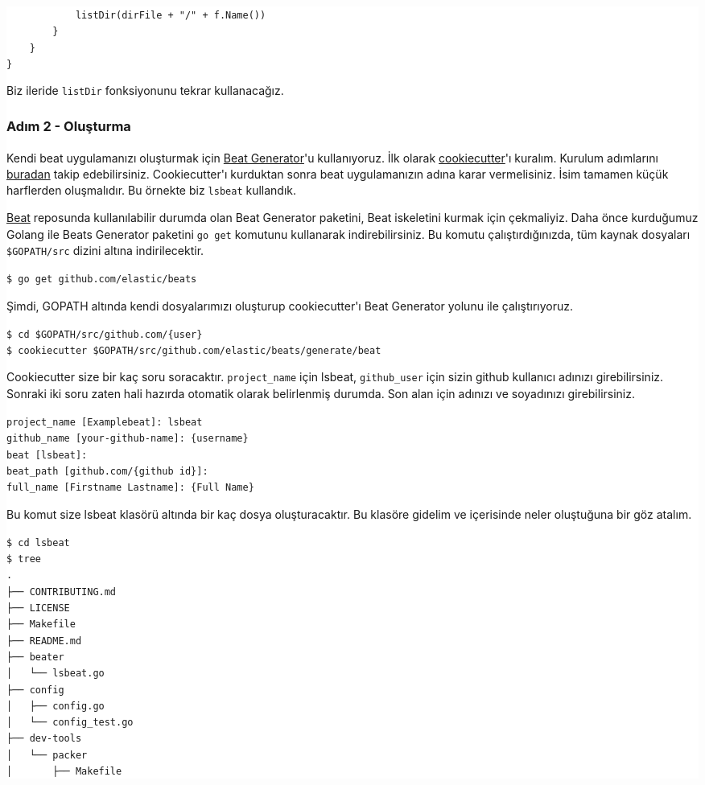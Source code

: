 ```
            listDir(dirFile + "/" + f.Name())
        }
    }
}
```

Biz ileride `listDir` fonksiyonunu tekrar kullanacağız.

### Adım 2 - Oluşturma

Kendi beat uygulamanızı oluşturmak için 
[Beat Generator](https://github.com/elastic/beats/tree/master/generate/beat)'u 
kullanıyoruz. İlk olarak [cookiecutter](https://github.com/audreyr/cookiecutter)'ı 
kuralım. Kurulum adımlarını 
[buradan](http://cookiecutter.readthedocs.org/en/latest/installation.html) takip 
edebilirsiniz.  Cookiecutter'ı kurduktan sonra beat uygulamanızın adına karar
vermelisiniz. İsim tamamen küçük harflerden oluşmalıdır. Bu örnekte biz `lsbeat`
kullandık.

[Beat](https://github.com/elastic/beats) reposunda kullanılabilir durumda olan 
Beat Generator paketini, Beat iskeletini kurmak için çekmaliyiz. Daha önce 
kurduğumuz Golang ile Beats Generator paketini `go get` komutunu kullanarak 
indirebilirsiniz. Bu komutu çalıştırdığınızda, tüm kaynak dosyaları `$GOPATH/src`
dizini altına indirilecektir.

```
$ go get github.com/elastic/beats
```

Şimdi, GOPATH altında kendi dosyalarımızı oluşturup cookiecutter'ı Beat 
Generator yolunu ile çalıştırıyoruz.

```
$ cd $GOPATH/src/github.com/{user}
$ cookiecutter $GOPATH/src/github.com/elastic/beats/generate/beat
```

Cookiecutter size bir kaç soru soracaktır. `project_name` için lsbeat, 
`github_user` için sizin github kullanıcı adınızı girebilirsiniz. Sonraki iki 
soru zaten hali hazırda otomatik olarak belirlenmiş durumda. Son alan için 
adınızı ve soyadınızı girebilirsiniz. 

```
project_name [Examplebeat]: lsbeat
github_name [your-github-name]: {username}
beat [lsbeat]:
beat_path [github.com/{github id}]:
full_name [Firstname Lastname]: {Full Name}
```

Bu komut size lsbeat klasörü altında bir kaç dosya oluşturacaktır. Bu klasöre 
gidelim ve içerisinde neler oluştuğuna bir göz atalım.

```
$ cd lsbeat
$ tree
.
├── CONTRIBUTING.md
├── LICENSE
├── Makefile
├── README.md
├── beater
│   └── lsbeat.go
├── config
│   ├── config.go
│   └── config_test.go
├── dev-tools
│   └── packer
│       ├── Makefile
```
